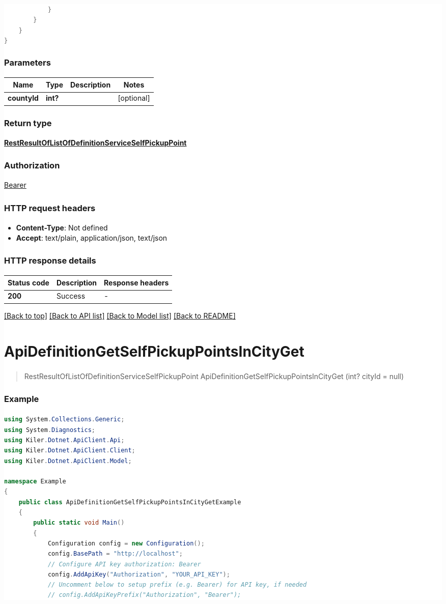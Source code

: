 ```csharp
            }
        }
    }
}
```

### Parameters

Name | Type | Description  | Notes
------------- | ------------- | ------------- | -------------
 **countyId** | **int?**|  | [optional] 

### Return type

[**RestResultOfListOfDefinitionServiceSelfPickupPoint**](RestResultOfListOfDefinitionServiceSelfPickupPoint.md)

### Authorization

[Bearer](../README.md#Bearer)

### HTTP request headers

 - **Content-Type**: Not defined
 - **Accept**: text/plain, application/json, text/json


### HTTP response details
| Status code | Description | Response headers |
|-------------|-------------|------------------|
| **200** | Success |  -  |

[[Back to top]](#) [[Back to API list]](../README.md#documentation-for-api-endpoints) [[Back to Model list]](../README.md#documentation-for-models) [[Back to README]](../README.md)

<a name="apidefinitiongetselfpickuppointsincityget"></a>
# **ApiDefinitionGetSelfPickupPointsInCityGet**
> RestResultOfListOfDefinitionServiceSelfPickupPoint ApiDefinitionGetSelfPickupPointsInCityGet (int? cityId = null)



### Example
```csharp
using System.Collections.Generic;
using System.Diagnostics;
using Kiler.Dotnet.ApiClient.Api;
using Kiler.Dotnet.ApiClient.Client;
using Kiler.Dotnet.ApiClient.Model;

namespace Example
{
    public class ApiDefinitionGetSelfPickupPointsInCityGetExample
    {
        public static void Main()
        {
            Configuration config = new Configuration();
            config.BasePath = "http://localhost";
            // Configure API key authorization: Bearer
            config.AddApiKey("Authorization", "YOUR_API_KEY");
            // Uncomment below to setup prefix (e.g. Bearer) for API key, if needed
            // config.AddApiKeyPrefix("Authorization", "Bearer");

```